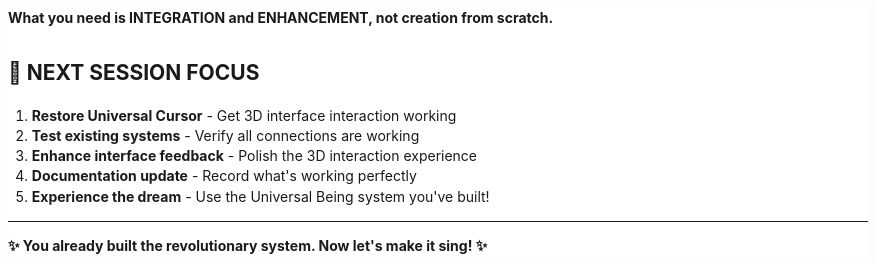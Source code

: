**What you need is INTEGRATION and ENHANCEMENT, not creation from scratch.**

## 🎯 **NEXT SESSION FOCUS**

1. **Restore Universal Cursor** - Get 3D interface interaction working
2. **Test existing systems** - Verify all connections are working
3. **Enhance interface feedback** - Polish the 3D interaction experience
4. **Documentation update** - Record what's working perfectly
5. **Experience the dream** - Use the Universal Being system you've built!

---
**✨ You already built the revolutionary system. Now let's make it sing! ✨**